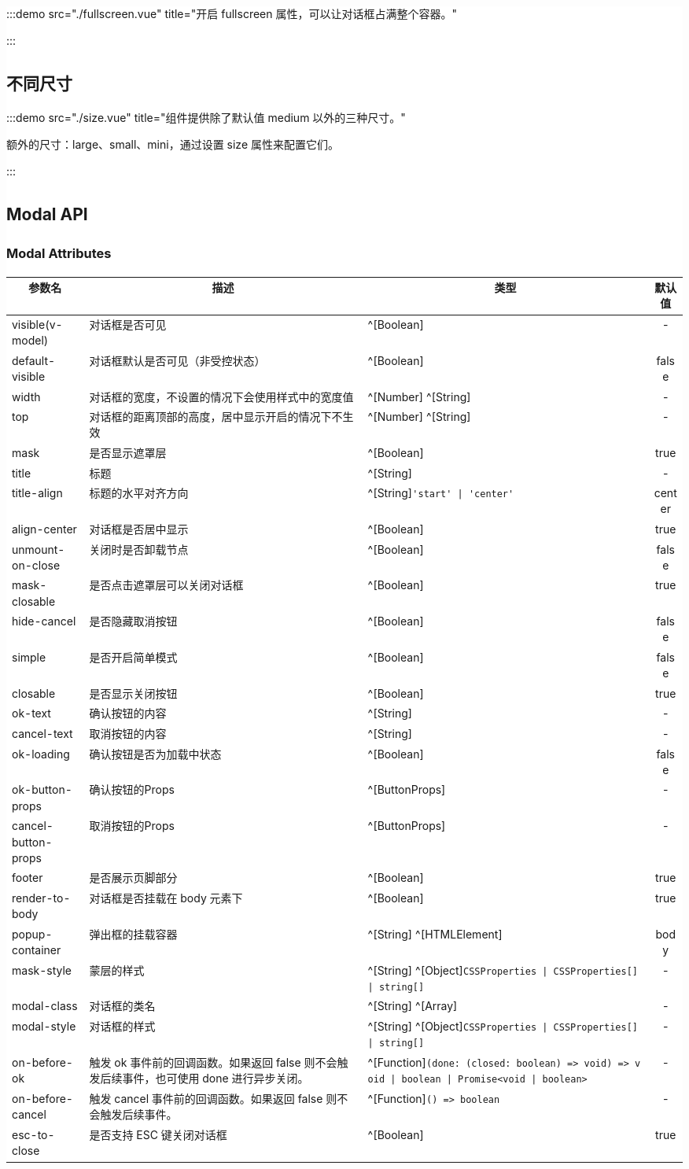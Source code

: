 :::demo src="./fullscreen.vue" title="开启 fullscreen 属性，可以让对话框占满整个容器。"

:::

## 不同尺寸

:::demo src="./size.vue" title="组件提供除了默认值 medium 以外的三种尺寸。"

额外的尺寸：large、small、mini，通过设置 size 属性来配置它们。

:::

## Modal API

### Modal Attributes

| 参数名 | 描述 | 类型 | 默认值 |
| ------ | ---- | ---- | :----: |
| visible(v-model) | 对话框是否可见 | ^[Boolean] | - |
| default-visible | 对话框默认是否可见（非受控状态）| ^[Boolean] | false |
| width | 对话框的宽度，不设置的情况下会使用样式中的宽度值 | ^[Number] ^[String] | - |
| top | 对话框的距离顶部的高度，居中显示开启的情况下不生效| ^[Number] ^[String] | - |
| mask | 是否显示遮罩层 | ^[Boolean] | true |
| title | 标题 | ^[String] | - |
| title-align | 标题的水平对齐方向 | ^[String]`'start' \| 'center'` | center |
| align-center | 对话框是否居中显示 | ^[Boolean] | true |
| unmount-on-close | 关闭时是否卸载节点 | ^[Boolean] | false |
| mask-closable | 是否点击遮罩层可以关闭对话框 | ^[Boolean] | true |
| hide-cancel | 是否隐藏取消按钮| ^[Boolean] | false |
| simple | 是否开启简单模式 | ^[Boolean] | false |
| closable | 是否显示关闭按钮 | ^[Boolean] | true |
| ok-text | 确认按钮的内容 | ^[String] | - |
| cancel-text | 取消按钮的内容 | ^[String] | - |
| ok-loading | 确认按钮是否为加载中状态 | ^[Boolean] | false |
| ok-button-props | 确认按钮的Props | ^[ButtonProps] | - |
| cancel-button-props | 取消按钮的Props | ^[ButtonProps] | - |
| footer | 是否展示页脚部分 | ^[Boolean] | true |
| render-to-body | 对话框是否挂载在 body 元素下 | ^[Boolean] | true |
| popup-container | 弹出框的挂载容器| ^[String] ^[HTMLElement] | body |
| mask-style | 蒙层的样式 | ^[String] ^[Object]`CSSProperties \| CSSProperties[] \| string[]` | - |
| modal-class | 对话框的类名| ^[String] ^[Array] | - |
| modal-style | 对话框的样式| ^[String] ^[Object]`CSSProperties \| CSSProperties[] \| string[]` | - |
| on-before-ok | 触发 ok 事件前的回调函数。如果返回 false 则不会触发后续事件，也可使用 done 进行异步关闭。| ^[Function]`(done: (closed: boolean) => void) => void \| boolean \| Promise<void \| boolean>` | - |
| on-before-cancel | 触发 cancel 事件前的回调函数。如果返回 false 则不会触发后续事件。| ^[Function]`() => boolean` | - |
| esc-to-close | 是否支持 ESC 键关闭对话框 | ^[Boolean] | true |